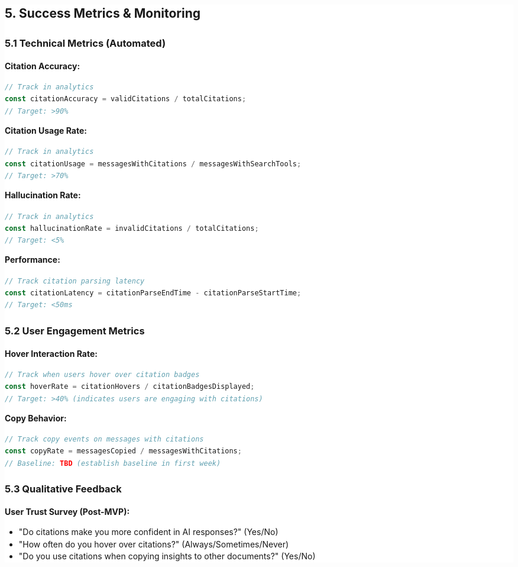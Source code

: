 ## 5. Success Metrics & Monitoring

### 5.1 Technical Metrics (Automated)

**Citation Accuracy:**
```typescript
// Track in analytics
const citationAccuracy = validCitations / totalCitations;
// Target: >90%
```

**Citation Usage Rate:**
```typescript
// Track in analytics
const citationUsage = messagesWithCitations / messagesWithSearchTools;
// Target: >70%
```

**Hallucination Rate:**
```typescript
// Track in analytics
const hallucinationRate = invalidCitations / totalCitations;
// Target: <5%
```

**Performance:**
```typescript
// Track citation parsing latency
const citationLatency = citationParseEndTime - citationParseStartTime;
// Target: <50ms
```

### 5.2 User Engagement Metrics

**Hover Interaction Rate:**
```typescript
// Track when users hover over citation badges
const hoverRate = citationHovers / citationBadgesDisplayed;
// Target: >40% (indicates users are engaging with citations)
```

**Copy Behavior:**
```typescript
// Track copy events on messages with citations
const copyRate = messagesCopied / messagesWithCitations;
// Baseline: TBD (establish baseline in first week)
```

### 5.3 Qualitative Feedback

**User Trust Survey (Post-MVP):**
- "Do citations make you more confident in AI responses?" (Yes/No)
- "How often do you hover over citations?" (Always/Sometimes/Never)
- "Do you use citations when copying insights to other documents?" (Yes/No)
